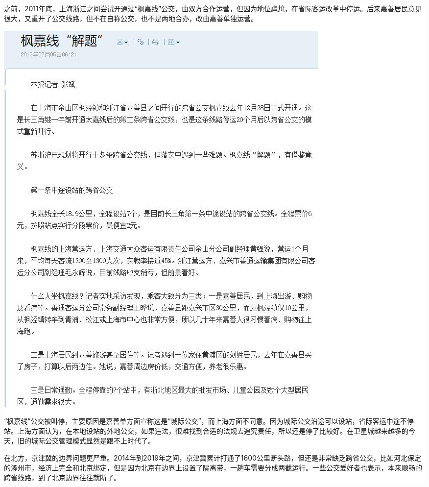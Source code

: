 之前，2011年底，上海浙江之间尝试开通过“枫嘉线”公交，由双方合作运营，但因为地位尴尬，在省际客运改革中停运。后来嘉善居民意见很大，又重开了公交线路，但不在自称公交，也不是两地合办，改由嘉善单独运营。

![](images/btnews/0301_0400/0310/media/image25.jpeg)

“枫嘉线”公交被叫停，主要原因是嘉善单方面宣称这是“城际公交”，而上海方面不同意。因为城际公交沿途可以设站，省际客运中途不停站。上海方面认为，在本地设站的外地公交，如果违法，很难找到合适的法规去追究责任，所以还是停了比较好。在卫星城越来越多的今天，旧的城际公交管理模式显然是跟不上时代了。

在北方，京津冀的边界问题更严重。2014年到2019年之间，京津冀累计打通了1600公里断头路，但还是非常缺乏跨省公交，比如河北保定的涿州市，经济上完全和北京绑定，但是因为北京在边界上设置了隔离带，一趟车需要分成两截运行。一些公交爱好者也表示，本来顺畅的跨省线路，到了北京边界往往就断了。
